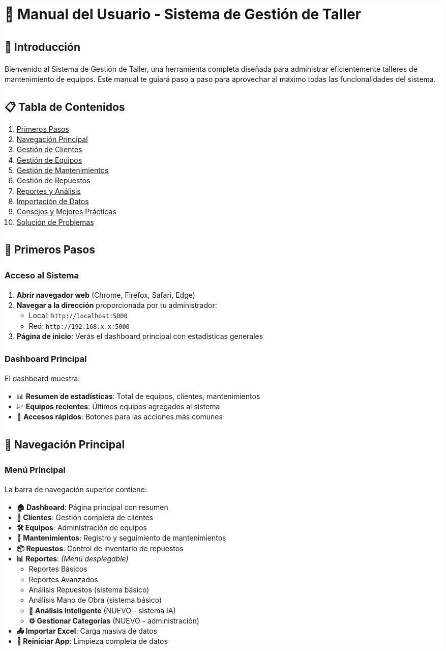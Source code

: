 # 📖 Manual del Usuario - Sistema de Gestión de Taller

## 🎯 Introducción

Bienvenido al Sistema de Gestión de Taller, una herramienta completa diseñada para administrar eficientemente talleres de mantenimiento de equipos. Este manual te guiará paso a paso para aprovechar al máximo todas las funcionalidades del sistema.

## 📋 Tabla de Contenidos

1. [Primeros Pasos](#-primeros-pasos)
2. [Navegación Principal](#-navegación-principal)
3. [Gestión de Clientes](#-gestión-de-clientes)
4. [Gestión de Equipos](#-gestión-de-equipos)
5. [Gestión de Mantenimientos](#-gestión-de-mantenimientos)
6. [Gestión de Repuestos](#-gestión-de-repuestos)
7. [Reportes y Análisis](#-reportes-y-análisis)
8. [Importación de Datos](#-importación-de-datos)
9. [Consejos y Mejores Prácticas](#-consejos-y-mejores-prácticas)
10. [Solución de Problemas](#-solución-de-problemas)

## 🚀 Primeros Pasos

### Acceso al Sistema

1. **Abrir navegador web** (Chrome, Firefox, Safari, Edge)
2. **Navegar a la dirección** proporcionada por tu administrador:
   - Local: `http://localhost:5000`
   - Red: `http://192.168.x.x:5000`
3. **Página de inicio**: Verás el dashboard principal con estadísticas generales

### Dashboard Principal

El dashboard muestra:
- 📊 **Resumen de estadísticas**: Total de equipos, clientes, mantenimientos
- 📈 **Equipos recientes**: Últimos equipos agregados al sistema
- 🎯 **Accesos rápidos**: Botones para las acciones más comunes

## 🧭 Navegación Principal

### Menú Principal

La barra de navegación superior contiene:

- **🏠 Dashboard**: Página principal con resumen
- **👥 Clientes**: Gestión completa de clientes
- **🛠️ Equipos**: Administración de equipos
- **🔧 Mantenimientos**: Registro y seguimiento de mantenimientos
- **📦 Repuestos**: Control de inventario de repuestos
- **📊 Reportes**: *(Menú desplegable)*
  - Reportes Básicos
  - Reportes Avanzados
  - Análisis Repuestos (sistema básico)
  - Análisis Mano de Obra (sistema básico)
  - **🧠 Análisis Inteligente** (NUEVO - sistema IA)
  - **⚙️ Gestionar Categorías** (NUEVO - administración)
- **📤 Importar Excel**: Carga masiva de datos
- **🔄 Reiniciar App**: Limpieza completa de datos
